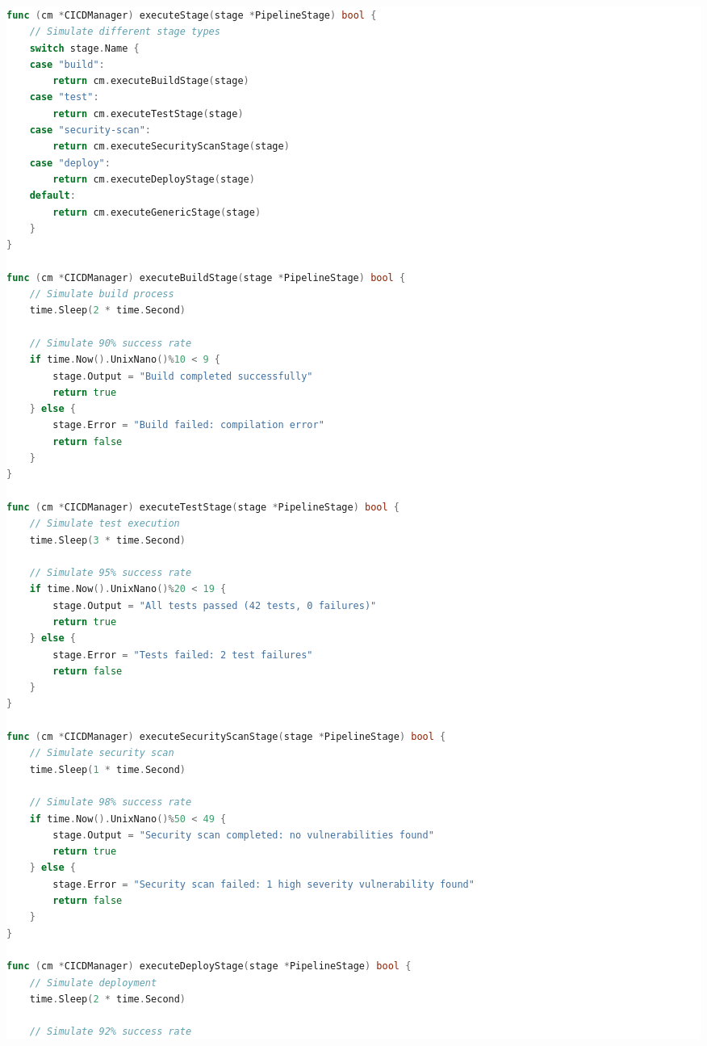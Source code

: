 ```go
func (cm *CICDManager) executeStage(stage *PipelineStage) bool {
    // Simulate different stage types
    switch stage.Name {
    case "build":
        return cm.executeBuildStage(stage)
    case "test":
        return cm.executeTestStage(stage)
    case "security-scan":
        return cm.executeSecurityScanStage(stage)
    case "deploy":
        return cm.executeDeployStage(stage)
    default:
        return cm.executeGenericStage(stage)
    }
}

func (cm *CICDManager) executeBuildStage(stage *PipelineStage) bool {
    // Simulate build process
    time.Sleep(2 * time.Second)
    
    // Simulate 90% success rate
    if time.Now().UnixNano()%10 < 9 {
        stage.Output = "Build completed successfully"
        return true
    } else {
        stage.Error = "Build failed: compilation error"
        return false
    }
}

func (cm *CICDManager) executeTestStage(stage *PipelineStage) bool {
    // Simulate test execution
    time.Sleep(3 * time.Second)
    
    // Simulate 95% success rate
    if time.Now().UnixNano()%20 < 19 {
        stage.Output = "All tests passed (42 tests, 0 failures)"
        return true
    } else {
        stage.Error = "Tests failed: 2 test failures"
        return false
    }
}

func (cm *CICDManager) executeSecurityScanStage(stage *PipelineStage) bool {
    // Simulate security scan
    time.Sleep(1 * time.Second)
    
    // Simulate 98% success rate
    if time.Now().UnixNano()%50 < 49 {
        stage.Output = "Security scan completed: no vulnerabilities found"
        return true
    } else {
        stage.Error = "Security scan failed: 1 high severity vulnerability found"
        return false
    }
}

func (cm *CICDManager) executeDeployStage(stage *PipelineStage) bool {
    // Simulate deployment
    time.Sleep(2 * time.Second)
    
    // Simulate 92% success rate
```